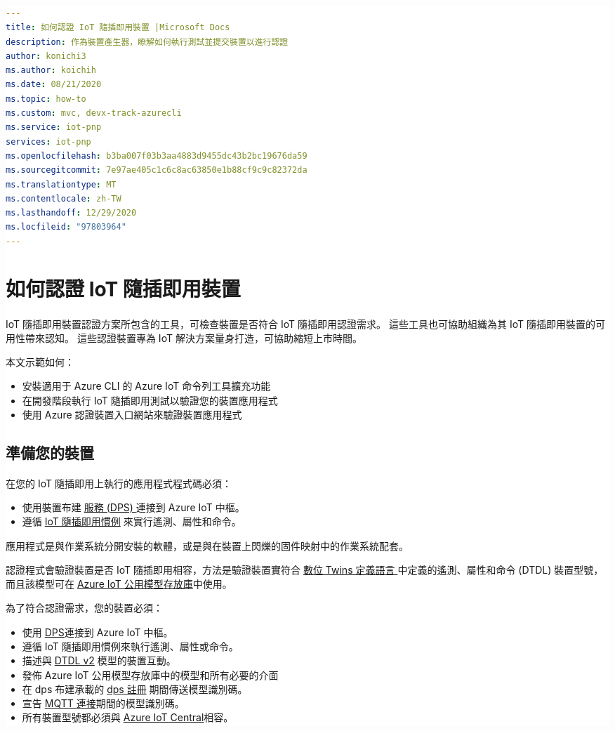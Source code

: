 ```yaml
---
title: 如何認證 IoT 隨插即用裝置 |Microsoft Docs
description: 作為裝置產生器，瞭解如何執行測試並提交裝置以進行認證
author: konichi3
ms.author: koichih
ms.date: 08/21/2020
ms.topic: how-to
ms.custom: mvc, devx-track-azurecli
ms.service: iot-pnp
services: iot-pnp
ms.openlocfilehash: b3ba007f03b3aa4883d9455dc43b2bc19676da59
ms.sourcegitcommit: 7e97ae405c1c6c8ac63850e1b88cf9c9c82372da
ms.translationtype: MT
ms.contentlocale: zh-TW
ms.lasthandoff: 12/29/2020
ms.locfileid: "97803964"
---
```

# <a name="how-to-certify-iot-plug-and-play-devices"></a>如何認證 IoT 隨插即用裝置

IoT 隨插即用裝置認證方案所包含的工具，可檢查裝置是否符合 IoT 隨插即用認證需求。 這些工具也可協助組織為其 IoT 隨插即用裝置的可用性帶來認知。 這些認證裝置專為 IoT 解決方案量身打造，可協助縮短上市時間。

本文示範如何：

- 安裝適用于 Azure CLI 的 Azure IoT 命令列工具擴充功能
- 在開發階段執行 IoT 隨插即用測試以驗證您的裝置應用程式  
- 使用 Azure 認證裝置入口網站來驗證裝置應用程式

## <a name="prepare-your-device"></a>準備您的裝置

在您的 IoT 隨插即用上執行的應用程式程式碼必須：

- 使用裝置布建 [服務 (DPS) ](../iot-dps/about-iot-dps.md)連接到 Azure IoT 中樞。
- 遵循 [IoT 隨插即用慣例](concepts-convention.md) 來實行遙測、屬性和命令。

應用程式是與作業系統分開安裝的軟體，或是與在裝置上閃爍的固件映射中的作業系統配套。

認證程式會驗證裝置是否 IoT 隨插即用相容，方法是驗證裝置實符合 [數位 Twins 定義語言 ](https://github.com/Azure/opendigitaltwins-dtdl) 中定義的遙測、屬性和命令 (DTDL) 裝置型號，而且該模型可在 [Azure IoT 公用模型存放庫](concepts-model-repository.md)中使用。

為了符合認證需求，您的裝置必須：

- 使用 [DPS](../iot-dps/about-iot-dps.md)連接到 Azure IoT 中樞。
- 遵循 IoT 隨插即用慣例來執行遙測、屬性或命令。
- 描述與 [DTDL v2](https://aka.ms/dtdl) 模型的裝置互動。
- 發佈 Azure IoT 公用模型存放庫中的模型和所有必要的介面
- 在 dps 布建承載的 [dps 註冊](./concepts-developer-guide-device.md#dps-payload) 期間傳送模型識別碼。
- 宣告 [MQTT 連接](./concepts-developer-guide-device.md#model-id-announcement)期間的模型識別碼。
- 所有裝置型號都必須與 [Azure IoT Central](../iot-central/core/overview-iot-central-developer.md)相容。
